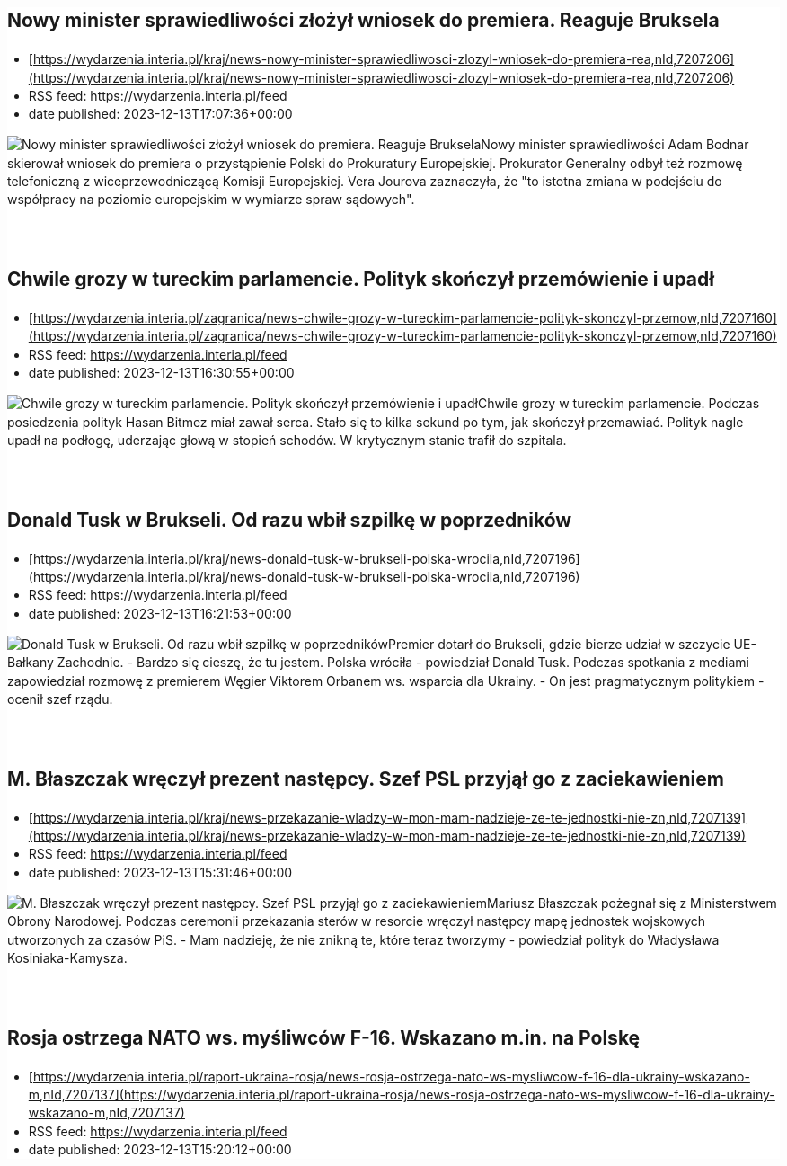 ## Nowy minister sprawiedliwości złożył wniosek do premiera. Reaguje Bruksela
 - [https://wydarzenia.interia.pl/kraj/news-nowy-minister-sprawiedliwosci-zlozyl-wniosek-do-premiera-rea,nId,7207206](https://wydarzenia.interia.pl/kraj/news-nowy-minister-sprawiedliwosci-zlozyl-wniosek-do-premiera-rea,nId,7207206)
 - RSS feed: https://wydarzenia.interia.pl/feed
 - date published: 2023-12-13T17:07:36+00:00

<p><a href="https://wydarzenia.interia.pl/kraj/news-nowy-minister-sprawiedliwosci-zlozyl-wniosek-do-premiera-rea,nId,7207206"><img align="left" alt="Nowy minister sprawiedliwości złożył wniosek do premiera. Reaguje Bruksela" src="https://i.iplsc.com/nowy-minister-sprawiedliwosci-zlozyl-wniosek-do-premiera-rea/000I7X8L36KE94TS-C321.jpg" /></a>Nowy minister sprawiedliwości Adam Bodnar skierował wniosek do premiera o przystąpienie Polski do Prokuratury Europejskiej. Prokurator Generalny odbył też rozmowę telefoniczną z wiceprzewodniczącą Komisji Europejskiej. Vera Jourova zaznaczyła, że &quot;to istotna zmiana w podejściu do współpracy na poziomie europejskim w wymiarze spraw sądowych&quot;.</p><br clear="all" />

## Chwile grozy w tureckim parlamencie. Polityk skończył przemówienie i upadł
 - [https://wydarzenia.interia.pl/zagranica/news-chwile-grozy-w-tureckim-parlamencie-polityk-skonczyl-przemow,nId,7207160](https://wydarzenia.interia.pl/zagranica/news-chwile-grozy-w-tureckim-parlamencie-polityk-skonczyl-przemow,nId,7207160)
 - RSS feed: https://wydarzenia.interia.pl/feed
 - date published: 2023-12-13T16:30:55+00:00

<p><a href="https://wydarzenia.interia.pl/zagranica/news-chwile-grozy-w-tureckim-parlamencie-polityk-skonczyl-przemow,nId,7207160"><img align="left" alt="Chwile grozy w tureckim parlamencie. Polityk skończył przemówienie i upadł" src="https://i.iplsc.com/chwile-grozy-w-tureckim-parlamencie-polityk-skonczyl-przemow/000I7WSX87EERP97-C321.jpg" /></a>Chwile grozy w tureckim parlamencie. Podczas posiedzenia polityk Hasan Bitmez miał zawał serca. Stało się to kilka sekund po tym, jak skończył przemawiać. Polityk nagle upadł na podłogę, uderzając głową w stopień schodów. W krytycznym stanie trafił do szpitala.</p><br clear="all" />

## Donald Tusk w Brukseli. Od razu wbił szpilkę w poprzedników
 - [https://wydarzenia.interia.pl/kraj/news-donald-tusk-w-brukseli-polska-wrocila,nId,7207196](https://wydarzenia.interia.pl/kraj/news-donald-tusk-w-brukseli-polska-wrocila,nId,7207196)
 - RSS feed: https://wydarzenia.interia.pl/feed
 - date published: 2023-12-13T16:21:53+00:00

<p><a href="https://wydarzenia.interia.pl/kraj/news-donald-tusk-w-brukseli-polska-wrocila,nId,7207196"><img align="left" alt="Donald Tusk w Brukseli. Od razu wbił szpilkę w poprzedników" src="https://i.iplsc.com/donald-tusk-w-brukseli-od-razu-wbil-szpilke-w-poprzednikow/000I7XN77C4JEERQ-C321.jpg" /></a>Premier dotarł do Brukseli, gdzie bierze udział w szczycie UE-Bałkany Zachodnie. - Bardzo się cieszę, że tu jestem. Polska wróciła - powiedział Donald Tusk. Podczas spotkania z mediami zapowiedział rozmowę z premierem Węgier Viktorem Orbanem ws. wsparcia dla Ukrainy. - On jest pragmatycznym politykiem - ocenił szef rządu.</p><br clear="all" />

## M. Błaszczak wręczył prezent następcy. Szef PSL przyjął go z zaciekawieniem
 - [https://wydarzenia.interia.pl/kraj/news-przekazanie-wladzy-w-mon-mam-nadzieje-ze-te-jednostki-nie-zn,nId,7207139](https://wydarzenia.interia.pl/kraj/news-przekazanie-wladzy-w-mon-mam-nadzieje-ze-te-jednostki-nie-zn,nId,7207139)
 - RSS feed: https://wydarzenia.interia.pl/feed
 - date published: 2023-12-13T15:31:46+00:00

<p><a href="https://wydarzenia.interia.pl/kraj/news-przekazanie-wladzy-w-mon-mam-nadzieje-ze-te-jednostki-nie-zn,nId,7207139"><img align="left" alt="M. Błaszczak wręczył prezent następcy. Szef PSL przyjął go z zaciekawieniem" src="https://i.iplsc.com/m-blaszczak-wreczyl-prezent-nastepcy-szef-psl-przyjal-go-z-z/000I7VX4G0M4SMPO-C321.jpg" /></a>Mariusz Błaszczak pożegnał się z Ministerstwem Obrony Narodowej. Podczas ceremonii przekazania sterów w resorcie wręczył następcy mapę jednostek wojskowych utworzonych za czasów PiS. - Mam nadzieję, że nie znikną te, które teraz tworzymy - powiedział polityk do Władysława Kosiniaka-Kamysza.</p><br clear="all" />

## Rosja ostrzega NATO ws. myśliwców F-16. Wskazano m.in. na Polskę
 - [https://wydarzenia.interia.pl/raport-ukraina-rosja/news-rosja-ostrzega-nato-ws-mysliwcow-f-16-dla-ukrainy-wskazano-m,nId,7207137](https://wydarzenia.interia.pl/raport-ukraina-rosja/news-rosja-ostrzega-nato-ws-mysliwcow-f-16-dla-ukrainy-wskazano-m,nId,7207137)
 - RSS feed: https://wydarzenia.interia.pl/feed
 - date published: 2023-12-13T15:20:12+00:00
